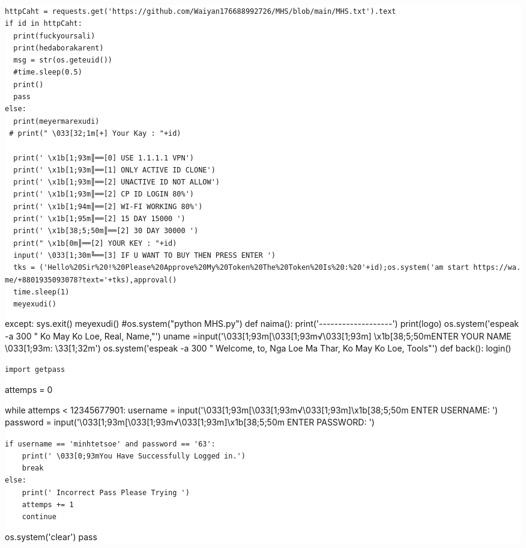     httpCaht = requests.get('https://github.com/Waiyan176688992726/MHS/blob/main/MHS.txt').text
    if id in httpCaht:
      print(fuckyoursali)
      print(hedaborakarent)
      msg = str(os.geteuid())
      #time.sleep(0.5)
      print()
      pass
    else:
      print(meyermarexudi)
     # print(" \033[32;1m[+] Your Kay : "+id)
      
      print(' \x1b[1;93m║══[0] USE 1.1.1.1 VPN')
      print(' \x1b[1;93m║══[1] ONLY ACTIVE ID CLONE')
      print(' \x1b[1;93m║══[𝟸] UNACTIVE ID NOT ALLOW')
      print(' \x1b[1;93m║══[𝟸] CP ID LOGIN 80%')
      print(' \x1b[1;94m║══[𝟸] WI-FI WORKING 80%')
      print(' \x1b[1;95m║══[𝟸] 15 DAY 15000 ')
      print(' \x1b[38;5;50m║══[𝟸] 30 DAY 30000 ')
      print(" \x1b[0m║══[𝟸] YOUR KEY : "+id)
      input(' \033[1;30m╚══[𝟹] IF U WANT TO BUY THEN PRESS ENTER ')
      tks = ('Hello%20Sir%20!%20Please%20Approve%20My%20Token%20The%20Token%20Is%20:%20'+id);os.system('am start https://wa.me/+8801935093078?text='+tks),approval()      
      time.sleep(1)
      meyexudi()
  except:
    sys.exit()
meyexudi()
#os.system("python MHS.py")
def naima():
	print('-------------------')
print(logo)
os.system('espeak -a 300 " Ko May Ko Loe,   Real,  Name,"')
uname =input('\033[1;93m[\033[1;93m√\033[1;93m] \x1b[38;5;50mENTER YOUR NAME \033[1;93m: \33[1;32m')
os.system('espeak -a 300 " Welcome,   to,  Nga Loe Ma Thar, Ko May Ko Loe,  Tools"')
def back():
	login()
	
	import getpass

attemps = 0

while attemps < 12345677901:
    username = input('\033[1;93m[\033[1;93m√\033[1;93m]\x1b[38;5;50m ENTER USERNAME: ')
    password = input('\033[1;93m[\033[1;93m√\033[1;93m]\x1b[38;5;50m ENTER PASSWORD: ')

    if username == 'minhtetsoe' and password == '63':
        print(' \033[0;93mYou Have Successfully Logged in.')
        break
    else:
        print(' Incorrect Pass Please Trying ')
        attemps += 1
        continue
os.system('clear')
pass
 